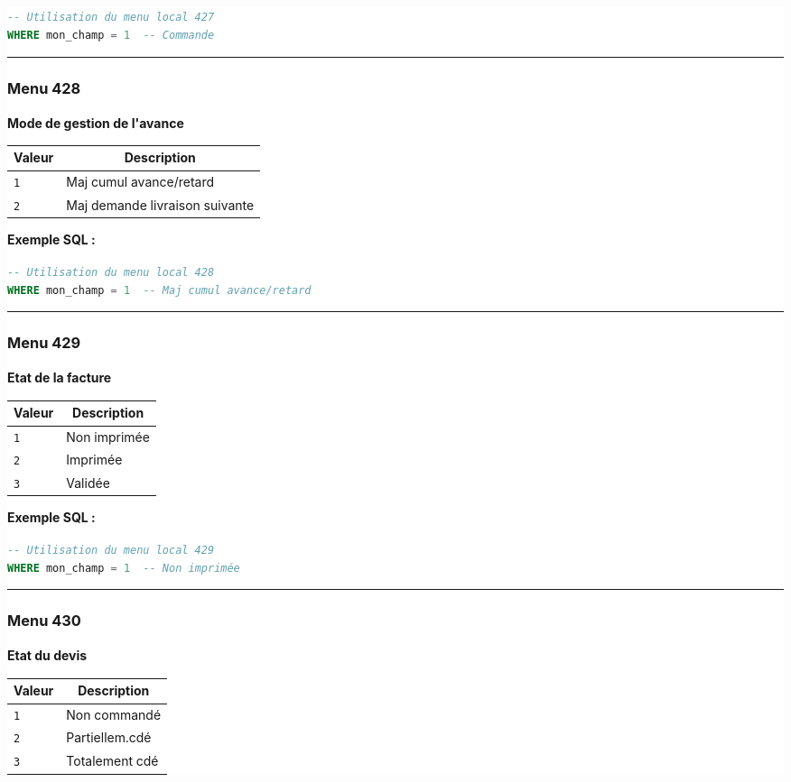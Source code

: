 ```sql
-- Utilisation du menu local 427
WHERE mon_champ = 1  -- Commande
```

---

### Menu 428

**Mode de gestion de l'avance**

| Valeur | Description |
|--------|-------------|
| `1` | Maj cumul avance/retard |
| `2` | Maj demande livraison suivante |

**Exemple SQL :**

```sql
-- Utilisation du menu local 428
WHERE mon_champ = 1  -- Maj cumul avance/retard
```

---

### Menu 429

**Etat de la facture**

| Valeur | Description |
|--------|-------------|
| `1` | Non imprimée |
| `2` | Imprimée |
| `3` | Validée |

**Exemple SQL :**

```sql
-- Utilisation du menu local 429
WHERE mon_champ = 1  -- Non imprimée
```

---

### Menu 430

**Etat du devis**

| Valeur | Description |
|--------|-------------|
| `1` | Non commandé |
| `2` | Partiellem.cdé |
| `3` | Totalement cdé |
